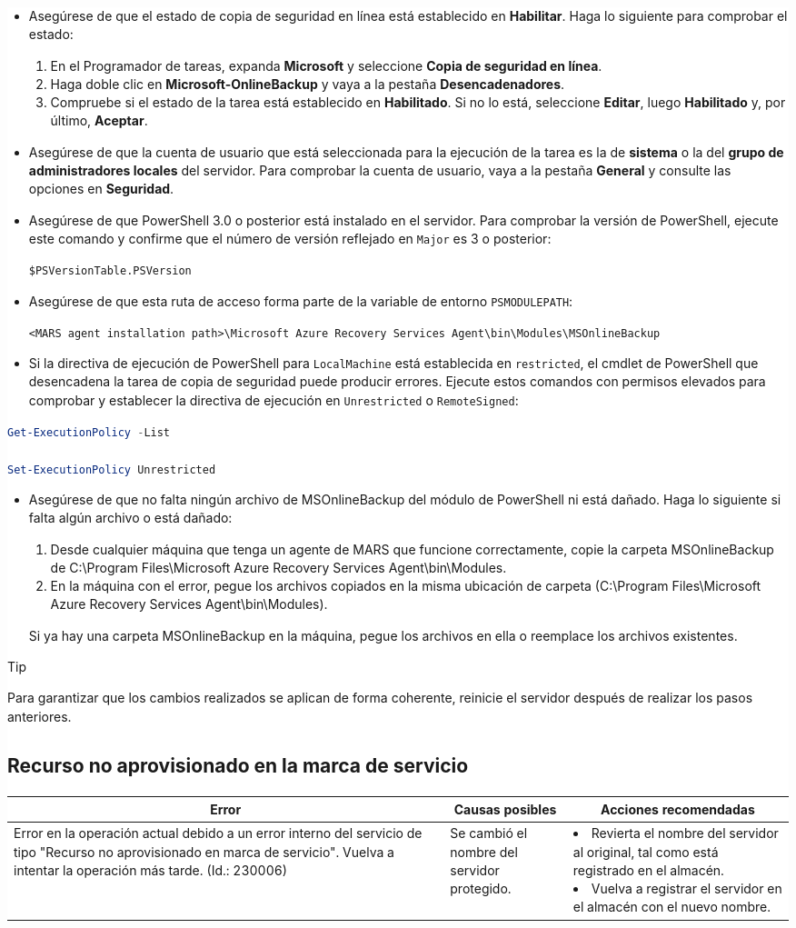 - Asegúrese de que el estado de copia de seguridad en línea está establecido en **Habilitar**. Haga lo siguiente para comprobar el estado:

  1. En el Programador de tareas, expanda **Microsoft** y seleccione **Copia de seguridad en línea**.
  1. Haga doble clic en **Microsoft-OnlineBackup** y vaya a la pestaña **Desencadenadores**.
  1. Compruebe si el estado de la tarea está establecido en **Habilitado**. Si no lo está, seleccione **Editar**, luego **Habilitado** y, por último, **Aceptar**.

- Asegúrese de que la cuenta de usuario que está seleccionada para la ejecución de la tarea es la de **sistema** o la del **grupo de administradores locales** del servidor. Para comprobar la cuenta de usuario, vaya a la pestaña **General** y consulte las opciones en **Seguridad**.

- Asegúrese de que PowerShell 3.0 o posterior está instalado en el servidor. Para comprobar la versión de PowerShell, ejecute este comando y confirme que el número de versión reflejado en `Major` es 3 o posterior:

  `$PSVersionTable.PSVersion`

- Asegúrese de que esta ruta de acceso forma parte de la variable de entorno `PSMODULEPATH`:

  `<MARS agent installation path>\Microsoft Azure Recovery Services Agent\bin\Modules\MSOnlineBackup`

- Si la directiva de ejecución de PowerShell para `LocalMachine` está establecida en `restricted`, el cmdlet de PowerShell que desencadena la tarea de copia de seguridad puede producir errores. Ejecute estos comandos con permisos elevados para comprobar y establecer la directiva de ejecución en `Unrestricted` o `RemoteSigned`:

```powershell
Get-ExecutionPolicy -List

Set-ExecutionPolicy Unrestricted
```

- Asegúrese de que no falta ningún archivo de MSOnlineBackup del módulo de PowerShell ni está dañado. Haga lo siguiente si falta algún archivo o está dañado:

  1. Desde cualquier máquina que tenga un agente de MARS que funcione correctamente, copie la carpeta MSOnlineBackup de C:\Program Files\Microsoft Azure Recovery Services Agent\bin\Modules.
  1. En la máquina con el error, pegue los archivos copiados en la misma ubicación de carpeta (C:\Program Files\Microsoft Azure Recovery Services Agent\bin\Modules).

    Si ya hay una carpeta MSOnlineBackup en la máquina, pegue los archivos en ella o reemplace los archivos existentes.

> [!TIP]
> Para garantizar que los cambios realizados se aplican de forma coherente, reinicie el servidor después de realizar los pasos anteriores.

## <a name="resource-not-provisioned-in-service-stamp"></a>Recurso no aprovisionado en la marca de servicio

Error | Causas posibles | Acciones recomendadas
--- | --- | ---
Error en la operación actual debido a un error interno del servicio de tipo "Recurso no aprovisionado en marca de servicio". Vuelva a intentar la operación más tarde. (Id.: 230006) | Se cambió el nombre del servidor protegido. | <li> Revierta el nombre del servidor al original, tal como está registrado en el almacén. <br> <li> Vuelva a registrar el servidor en el almacén con el nuevo nombre.
